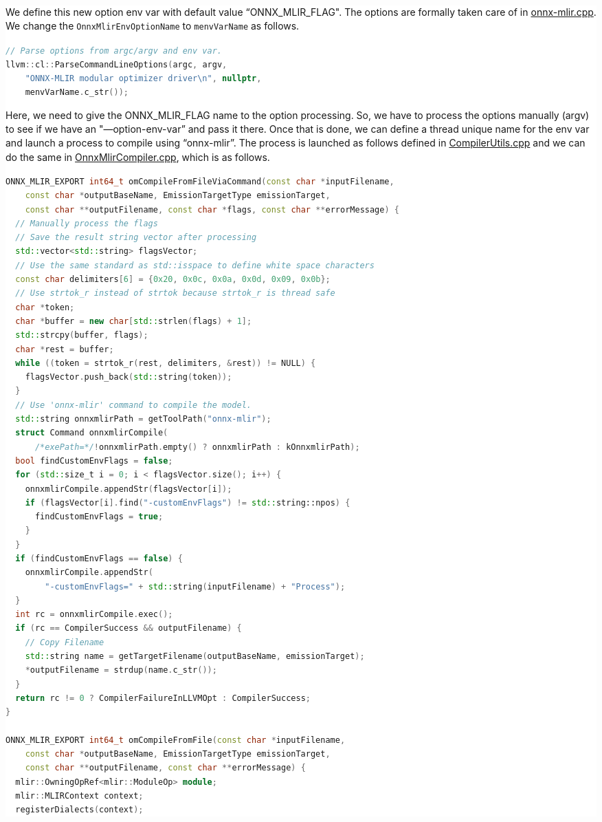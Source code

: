 We define this new option env var with default value “ONNX_MLIR_FLAG". The options are formally taken care of in [onnx-mlir.cpp](https://github.com/onnx/onnx-mlir/blob/main/src/onnx-mlir.cpp#L61). We change the `OnnxMlirEnvOptionName` to `menvVarName` as follows.
```cpp
// Parse options from argc/argv and env var.
llvm::cl::ParseCommandLineOptions(argc, argv,
    "ONNX-MLIR modular optimizer driver\n", nullptr,
    menvVarName.c_str());
```
Here, we need to give the ONNX_MLIR_FLAG name to the option processing. So, we have to process the options manually (argv) to see if we have an "—option-env-var” and pass it there. Once that is done, we can define a thread unique name for the env var and launch a process to compile using “onnx-mlir”.
The process is launched as follows defined in [CompilerUtils.cpp](https://github.com/onnx/onnx-mlir/blob/62de6adc89ea5c0cf8bc1f58857dfe74d589618c/src/Compiler/CompilerUtils.cpp#L419) and we can do the same in [OnnxMlirCompiler.cpp](https://github.com/Jiaqing-ASU/onnx-mlir/blob/python-interface/src/Compiler/OnnxMlirCompiler.cpp#L52), which is as follows.
```cpp
ONNX_MLIR_EXPORT int64_t omCompileFromFileViaCommand(const char *inputFilename,
    const char *outputBaseName, EmissionTargetType emissionTarget,
    const char **outputFilename, const char *flags, const char **errorMessage) {
  // Manually process the flags
  // Save the result string vector after processing
  std::vector<std::string> flagsVector;
  // Use the same standard as std::isspace to define white space characters
  const char delimiters[6] = {0x20, 0x0c, 0x0a, 0x0d, 0x09, 0x0b};
  // Use strtok_r instead of strtok because strtok_r is thread safe
  char *token;
  char *buffer = new char[std::strlen(flags) + 1];
  std::strcpy(buffer, flags);
  char *rest = buffer;
  while ((token = strtok_r(rest, delimiters, &rest)) != NULL) {
    flagsVector.push_back(std::string(token));
  }
  // Use 'onnx-mlir' command to compile the model.
  std::string onnxmlirPath = getToolPath("onnx-mlir");
  struct Command onnxmlirCompile(
      /*exePath=*/!onnxmlirPath.empty() ? onnxmlirPath : kOnnxmlirPath);
  bool findCustomEnvFlags = false;
  for (std::size_t i = 0; i < flagsVector.size(); i++) {
    onnxmlirCompile.appendStr(flagsVector[i]);
    if (flagsVector[i].find("-customEnvFlags") != std::string::npos) {
      findCustomEnvFlags = true;
    }
  }
  if (findCustomEnvFlags == false) {
    onnxmlirCompile.appendStr(
        "-customEnvFlags=" + std::string(inputFilename) + "Process");
  }
  int rc = onnxmlirCompile.exec();
  if (rc == CompilerSuccess && outputFilename) {
    // Copy Filename
    std::string name = getTargetFilename(outputBaseName, emissionTarget);
    *outputFilename = strdup(name.c_str());
  }
  return rc != 0 ? CompilerFailureInLLVMOpt : CompilerSuccess;
}

ONNX_MLIR_EXPORT int64_t omCompileFromFile(const char *inputFilename,
    const char *outputBaseName, EmissionTargetType emissionTarget,
    const char **outputFilename, const char **errorMessage) {
  mlir::OwningOpRef<mlir::ModuleOp> module;
  mlir::MLIRContext context;
  registerDialects(context);
```